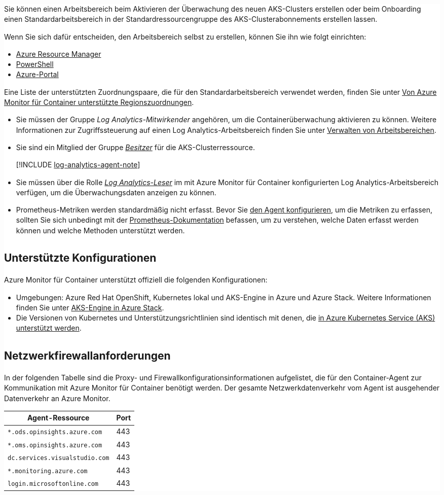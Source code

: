    Sie können einen Arbeitsbereich beim Aktivieren der Überwachung des neuen AKS-Clusters erstellen oder beim Onboarding einen Standardarbeitsbereich in der Standardressourcengruppe des AKS-Clusterabonnements erstellen lassen. 
   
   Wenn Sie sich dafür entscheiden, den Arbeitsbereich selbst zu erstellen, können Sie ihn wie folgt einrichten: 
   - [Azure Resource Manager](../platform/template-workspace-configuration.md)
   - [PowerShell](../scripts/powershell-sample-create-workspace.md?toc=%2fpowershell%2fmodule%2ftoc.json)
   - [Azure-Portal](../learn/quick-create-workspace.md) 
   
   Eine Liste der unterstützten Zuordnungspaare, die für den Standardarbeitsbereich verwendet werden, finden Sie unter [Von Azure Monitor für Container unterstützte Regionszuordnungen](container-insights-region-mapping.md).

- Sie müssen der Gruppe *Log Analytics-Mitwirkender* angehören, um die Containerüberwachung aktivieren zu können. Weitere Informationen zur Zugriffssteuerung auf einen Log Analytics-Arbeitsbereich finden Sie unter [Verwalten von Arbeitsbereichen](../platform/manage-access.md).

- Sie sind ein Mitglied der Gruppe [*Besitzer*](../../role-based-access-control/built-in-roles.md#owner) für die AKS-Clusterressource.

   [!INCLUDE [log-analytics-agent-note](../../../includes/log-analytics-agent-note.md)]

- Sie müssen über die Rolle [*Log Analytics-Leser*](../platform/manage-access.md#manage-access-using-azure-permissions) im mit Azure Monitor für Container konfigurierten Log Analytics-Arbeitsbereich verfügen, um die Überwachungsdaten anzeigen zu können.

- Prometheus-Metriken werden standardmäßig nicht erfasst. Bevor Sie [den Agent konfigurieren](container-insights-prometheus-integration.md), um die Metriken zu erfassen, sollten Sie sich unbedingt mit der [Prometheus-Dokumentation](https://prometheus.io/) befassen, um zu verstehen, welche Daten erfasst werden können und welche Methoden unterstützt werden.

## <a name="supported-configurations"></a>Unterstützte Konfigurationen

Azure Monitor für Container unterstützt offiziell die folgenden Konfigurationen:

- Umgebungen: Azure Red Hat OpenShift, Kubernetes lokal und AKS-Engine in Azure und Azure Stack. Weitere Informationen finden Sie unter [AKS-Engine in Azure Stack](/azure-stack/user/azure-stack-kubernetes-aks-engine-overview?view=azs-1908).
- Die Versionen von Kubernetes und Unterstützungsrichtlinien sind identisch mit denen, die [in Azure Kubernetes Service (AKS) unterstützt werden](../../aks/supported-kubernetes-versions.md). 

## <a name="network-firewall-requirements"></a>Netzwerkfirewallanforderungen

In der folgenden Tabelle sind die Proxy- und Firewallkonfigurationsinformationen aufgelistet, die für den Container-Agent zur Kommunikation mit Azure Monitor für Container benötigt werden. Der gesamte Netzwerkdatenverkehr vom Agent ist ausgehender Datenverkehr an Azure Monitor.

|Agent-Ressource|Port |
|--------------|------|
| `*.ods.opinsights.azure.com` | 443 |
| `*.oms.opinsights.azure.com` | 443 |
| `dc.services.visualstudio.com` | 443 |
| `*.monitoring.azure.com` | 443 |
| `login.microsoftonline.com` | 443 |
